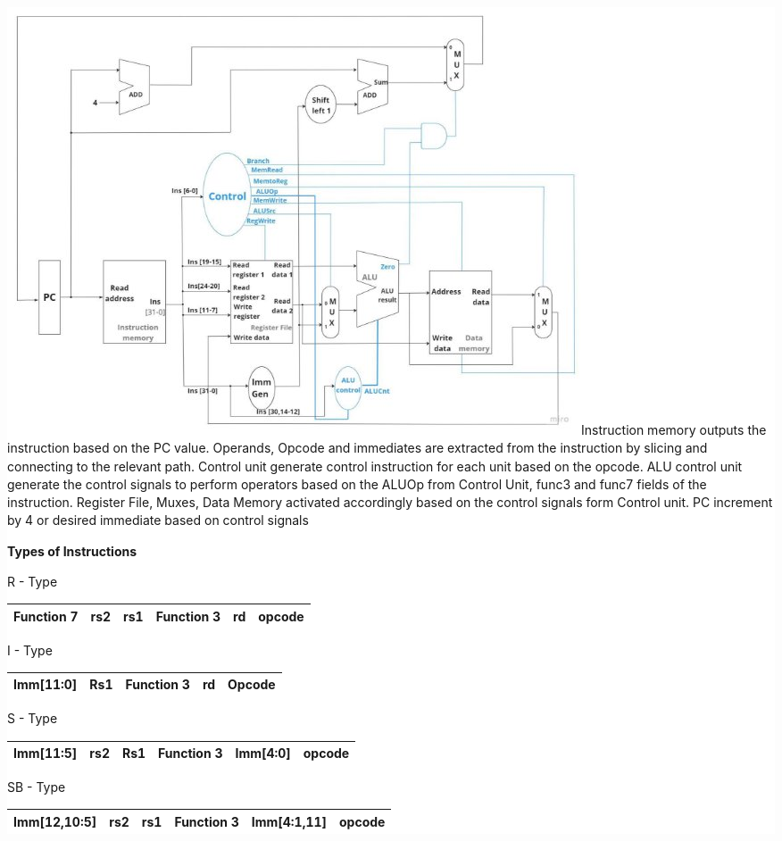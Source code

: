 ![](imgs/Aspose.Words.47c75c42-40af-4d26-b3ea-f46cd8897ce4.002.jpeg)Instruction memory outputs the instruction based on the PC value. Operands, Opcode and immediates are extracted from the instruction by slicing and connecting to the relevant path. Control unit generate control instruction for each unit based on the opcode. ALU control unit generate the control signals to perform operators based on the ALUOp from Control Unit, func3 and func7 fields of the instruction. Register File, Muxes, Data Memory activated accordingly based on the control signals form Control unit. PC increment by 4 or desired immediate based on control signals 

**Types of Instructions** 

R - Type 



|Function 7 |rs2 |rs1 |Function 3 |rd |opcode |
| - | - | - | - | - | - |

I - Type 



|Imm[11:0] |Rs1 |Function 3 |rd |Opcode |
| - | - | - | - | - |

S - Type 



|Imm[11:5] |rs2 |Rs1 |Function 3 |Imm[4:0] |opcode |
| - | - | - | - | - | - |

SB - Type 



|Imm[12,10:5] |rs2 |rs1 |Function 3 |Imm[4:1,11] |opcode |
| - | - | - | - | - | - |
